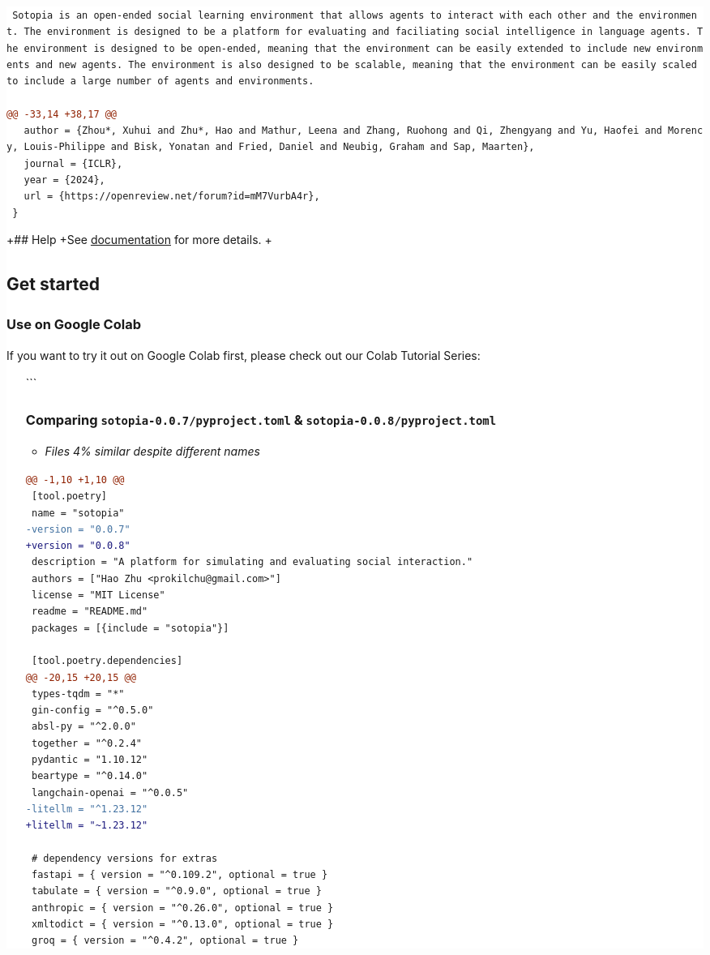 ```diff
 Sotopia is an open-ended social learning environment that allows agents to interact with each other and the environment. The environment is designed to be a platform for evaluating and faciliating social intelligence in language agents. The environment is designed to be open-ended, meaning that the environment can be easily extended to include new environments and new agents. The environment is also designed to be scalable, meaning that the environment can be easily scaled to include a large number of agents and environments.
 
@@ -33,14 +38,17 @@
   author = {Zhou*, Xuhui and Zhu*, Hao and Mathur, Leena and Zhang, Ruohong and Qi, Zhengyang and Yu, Haofei and Morency, Louis-Philippe and Bisk, Yonatan and Fried, Daniel and Neubig, Graham and Sap, Maarten},
   journal = {ICLR},
   year = {2024},
   url = {https://openreview.net/forum?id=mM7VurbA4r},
 }
 ```
 
+## Help
+See [documentation](https://docs.sotopia.world) for more details.
+
 
 ## Get started
 ### Use on Google Colab
 
 If you want to try it out on Google Colab first, please check out our Colab Tutorial Series:
 
 <ol>
```

### Comparing `sotopia-0.0.7/pyproject.toml` & `sotopia-0.0.8/pyproject.toml`

 * *Files 4% similar despite different names*

```diff
@@ -1,10 +1,10 @@
 [tool.poetry]
 name = "sotopia"
-version = "0.0.7"
+version = "0.0.8"
 description = "A platform for simulating and evaluating social interaction."
 authors = ["Hao Zhu <prokilchu@gmail.com>"]
 license = "MIT License"
 readme = "README.md"
 packages = [{include = "sotopia"}]
 
 [tool.poetry.dependencies]
@@ -20,15 +20,15 @@
 types-tqdm = "*"
 gin-config = "^0.5.0"
 absl-py = "^2.0.0"
 together = "^0.2.4"
 pydantic = "1.10.12"
 beartype = "^0.14.0"
 langchain-openai = "^0.0.5"
-litellm = "^1.23.12"
+litellm = "~1.23.12"
 
 # dependency versions for extras
 fastapi = { version = "^0.109.2", optional = true }
 tabulate = { version = "^0.9.0", optional = true }
 anthropic = { version = "^0.26.0", optional = true }
 xmltodict = { version = "^0.13.0", optional = true }
 groq = { version = "^0.4.2", optional = true }
```